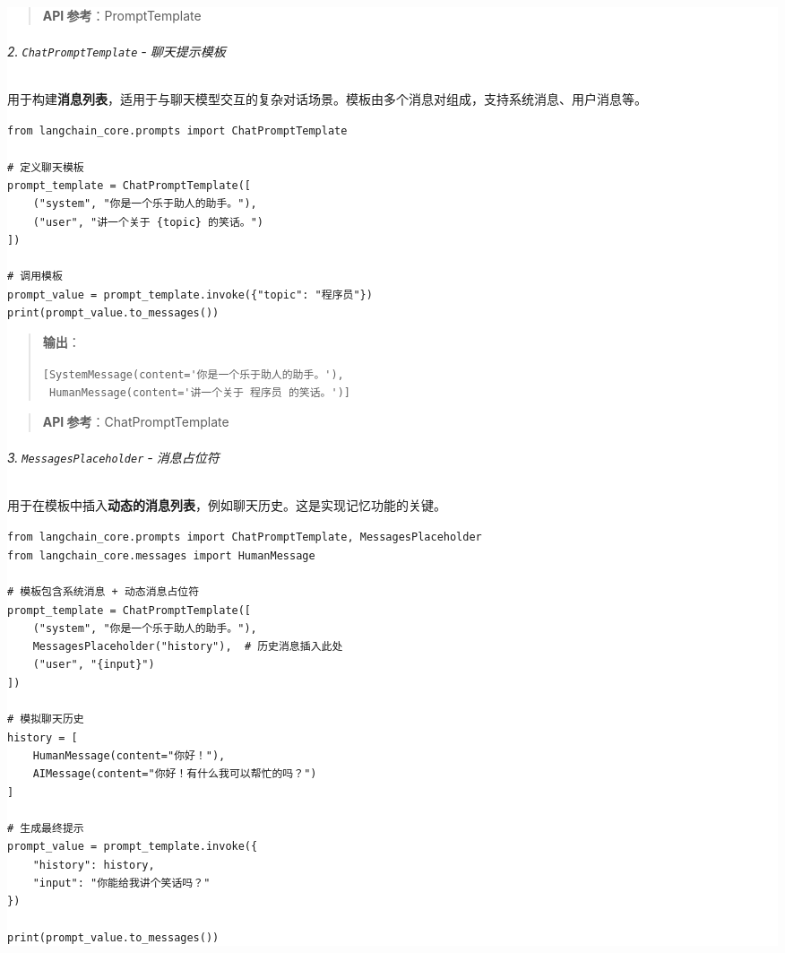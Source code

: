 > **API 参考**：PromptTemplate

###### 2. `ChatPromptTemplate` - 聊天提示模板

用于构建**消息列表**，适用于与聊天模型交互的复杂对话场景。模板由多个消息对组成，支持系统消息、用户消息等。

```
from langchain_core.prompts import ChatPromptTemplate

# 定义聊天模板
prompt_template = ChatPromptTemplate([
    ("system", "你是一个乐于助人的助手。"),
    ("user", "讲一个关于 {topic} 的笑话。")
])

# 调用模板
prompt_value = prompt_template.invoke({"topic": "程序员"})
print(prompt_value.to_messages())
```

> **输出**：
>
> ```
> [SystemMessage(content='你是一个乐于助人的助手。'),
>  HumanMessage(content='讲一个关于 程序员 的笑话。')]
> ```

> **API 参考**：ChatPromptTemplate

###### 3. `MessagesPlaceholder` - 消息占位符

用于在模板中插入**动态的消息列表**，例如聊天历史。这是实现记忆功能的关键。

```
from langchain_core.prompts import ChatPromptTemplate, MessagesPlaceholder
from langchain_core.messages import HumanMessage

# 模板包含系统消息 + 动态消息占位符
prompt_template = ChatPromptTemplate([
    ("system", "你是一个乐于助人的助手。"),
    MessagesPlaceholder("history"),  # 历史消息插入此处
    ("user", "{input}")
])

# 模拟聊天历史
history = [
    HumanMessage(content="你好！"),
    AIMessage(content="你好！有什么我可以帮忙的吗？")
]

# 生成最终提示
prompt_value = prompt_template.invoke({
    "history": history,
    "input": "你能给我讲个笑话吗？"
})

print(prompt_value.to_messages())
```
